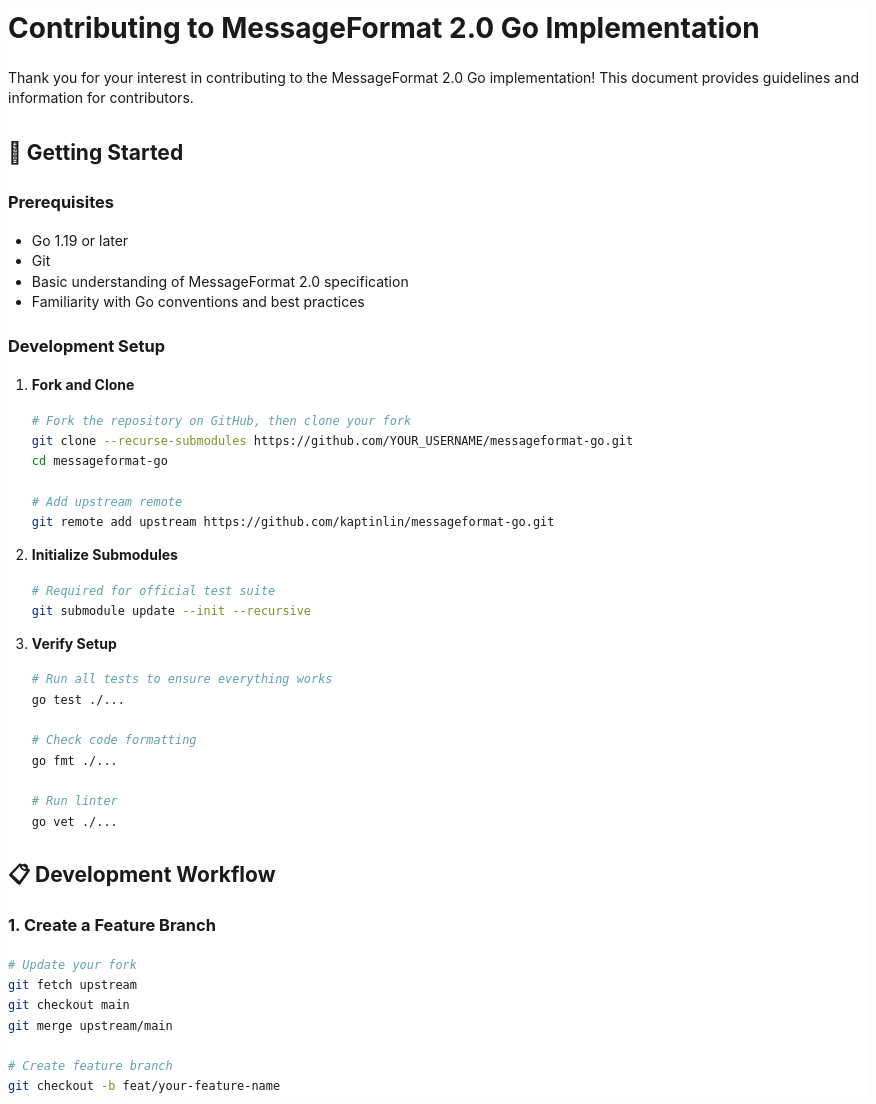 # Contributing to MessageFormat 2.0 Go Implementation

Thank you for your interest in contributing to the MessageFormat 2.0 Go implementation! This document provides guidelines and information for contributors.

## 🚀 Getting Started

### Prerequisites

- Go 1.19 or later
- Git
- Basic understanding of MessageFormat 2.0 specification
- Familiarity with Go conventions and best practices

### Development Setup

1. **Fork and Clone**
   ```bash
   # Fork the repository on GitHub, then clone your fork
   git clone --recurse-submodules https://github.com/YOUR_USERNAME/messageformat-go.git
   cd messageformat-go
   
   # Add upstream remote
   git remote add upstream https://github.com/kaptinlin/messageformat-go.git
   ```

2. **Initialize Submodules**
   ```bash
   # Required for official test suite
   git submodule update --init --recursive
   ```

3. **Verify Setup**
   ```bash
   # Run all tests to ensure everything works
   go test ./...
   
   # Check code formatting
   go fmt ./...
   
   # Run linter
   go vet ./...
   ```

## 📋 Development Workflow

### 1. Create a Feature Branch

```bash
# Update your fork
git fetch upstream
git checkout main
git merge upstream/main

# Create feature branch
git checkout -b feat/your-feature-name
```
